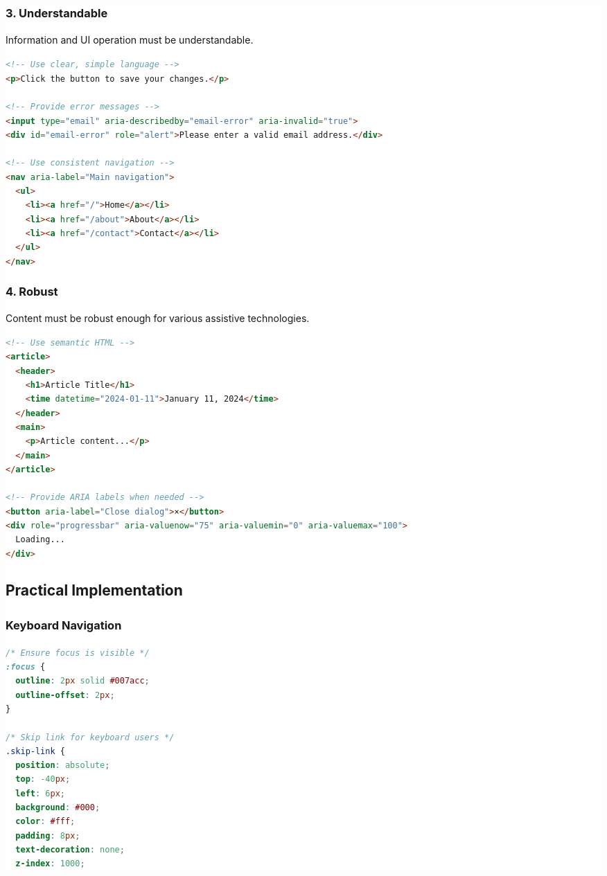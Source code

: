 ### 3. Understandable
Information and UI operation must be understandable.

```html
<!-- Use clear, simple language -->
<p>Click the button to save your changes.</p>

<!-- Provide error messages -->
<input type="email" aria-describedby="email-error" aria-invalid="true">
<div id="email-error" role="alert">Please enter a valid email address.</div>

<!-- Use consistent navigation -->
<nav aria-label="Main navigation">
  <ul>
    <li><a href="/">Home</a></li>
    <li><a href="/about">About</a></li>
    <li><a href="/contact">Contact</a></li>
  </ul>
</nav>
```

### 4. Robust
Content must be robust enough for various assistive technologies.

```html
<!-- Use semantic HTML -->
<article>
  <header>
    <h1>Article Title</h1>
    <time datetime="2024-01-11">January 11, 2024</time>
  </header>
  <main>
    <p>Article content...</p>
  </main>
</article>

<!-- Provide ARIA labels when needed -->
<button aria-label="Close dialog">×</button>
<div role="progressbar" aria-valuenow="75" aria-valuemin="0" aria-valuemax="100">
  Loading...
</div>
```

## Practical Implementation

### Keyboard Navigation

```css
/* Ensure focus is visible */
:focus {
  outline: 2px solid #007acc;
  outline-offset: 2px;
}

/* Skip link for keyboard users */
.skip-link {
  position: absolute;
  top: -40px;
  left: 6px;
  background: #000;
  color: #fff;
  padding: 8px;
  text-decoration: none;
  z-index: 1000;
```